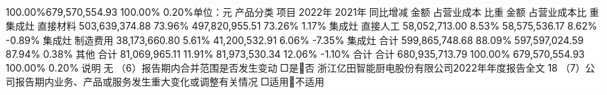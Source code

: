 100.00%679,570,554.93
100.00%
0.20%单位：元
产品分类
项目
2022年
2021年
同比增减
金额
占营业成本
比重
金额
占营业成本比
重
集成灶
直接材料
503,639,374.88
73.96%
497,820,955.51
73.26%
1.17%
集成灶
直接人工
58,052,713.00
8.53%
58,575,536.17
8.62%
-0.89%
集成灶
制造费用
38,173,660.80
5.61%
41,200,532.91
6.06%
-7.35%
集成灶
合计
599,865,748.68
88.09%
597,597,024.59
87.94%
0.38%
其他
合计
81,069,965.11
11.91%
81,973,530.34
12.06%
-1.10%
合计
合计
680,935,713.79
100.00%
679,570,554.93
100.00%
0.20%
说明
无
（6）报告期内合并范围是否发生变动
□是否
浙江亿田智能厨电股份有限公司2022年年度报告全文
18
（7）公司报告期内业务、产品或服务发生重大变化或调整有关情况
□适用不适用
